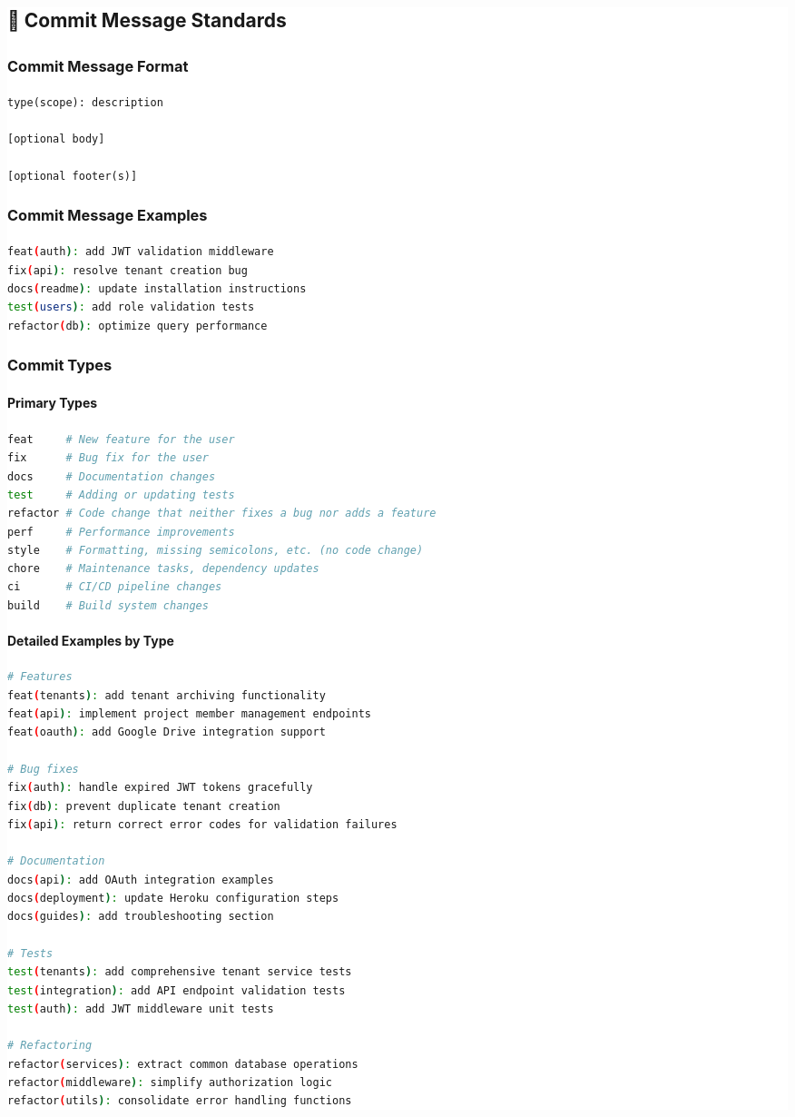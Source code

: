 ## 📝 Commit Message Standards

### Commit Message Format
```
type(scope): description

[optional body]

[optional footer(s)]
```

### Commit Message Examples
```bash
feat(auth): add JWT validation middleware
fix(api): resolve tenant creation bug  
docs(readme): update installation instructions
test(users): add role validation tests
refactor(db): optimize query performance
```

### Commit Types

#### Primary Types
```bash
feat     # New feature for the user
fix      # Bug fix for the user
docs     # Documentation changes
test     # Adding or updating tests
refactor # Code change that neither fixes a bug nor adds a feature
perf     # Performance improvements
style    # Formatting, missing semicolons, etc. (no code change)
chore    # Maintenance tasks, dependency updates
ci       # CI/CD pipeline changes
build    # Build system changes
```

#### Detailed Examples by Type
```bash
# Features
feat(tenants): add tenant archiving functionality
feat(api): implement project member management endpoints
feat(oauth): add Google Drive integration support

# Bug fixes
fix(auth): handle expired JWT tokens gracefully
fix(db): prevent duplicate tenant creation
fix(api): return correct error codes for validation failures

# Documentation
docs(api): add OAuth integration examples
docs(deployment): update Heroku configuration steps
docs(guides): add troubleshooting section

# Tests
test(tenants): add comprehensive tenant service tests
test(integration): add API endpoint validation tests
test(auth): add JWT middleware unit tests

# Refactoring
refactor(services): extract common database operations
refactor(middleware): simplify authorization logic
refactor(utils): consolidate error handling functions
```
